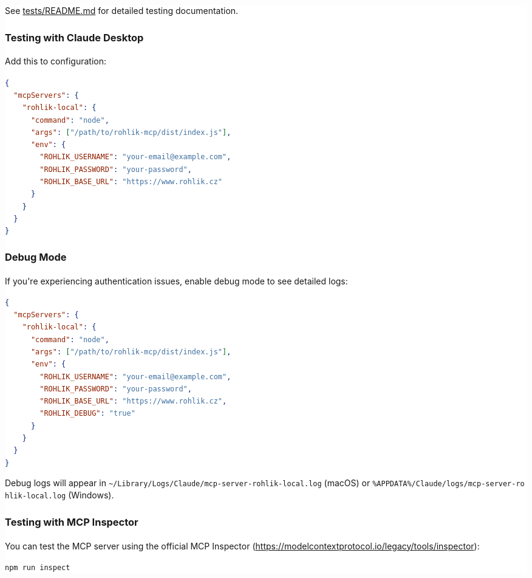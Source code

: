 See [tests/README.md](./tests/README.md) for detailed testing documentation.

### Testing with Claude Desktop

Add this to configuration:

```json
{
  "mcpServers": {
    "rohlik-local": {
      "command": "node",
      "args": ["/path/to/rohlik-mcp/dist/index.js"],
      "env": {
        "ROHLIK_USERNAME": "your-email@example.com",
        "ROHLIK_PASSWORD": "your-password",
        "ROHLIK_BASE_URL": "https://www.rohlik.cz"
      }
    }
  }
}
```

### Debug Mode

If you're experiencing authentication issues, enable debug mode to see detailed logs:

```json
{
  "mcpServers": {
    "rohlik-local": {
      "command": "node",
      "args": ["/path/to/rohlik-mcp/dist/index.js"],
      "env": {
        "ROHLIK_USERNAME": "your-email@example.com",
        "ROHLIK_PASSWORD": "your-password",
        "ROHLIK_BASE_URL": "https://www.rohlik.cz",
        "ROHLIK_DEBUG": "true"
      }
    }
  }
}
```

Debug logs will appear in `~/Library/Logs/Claude/mcp-server-rohlik-local.log` (macOS) or `%APPDATA%/Claude/logs/mcp-server-rohlik-local.log` (Windows).

### Testing with MCP Inspector

You can test the MCP server using the official MCP Inspector (https://modelcontextprotocol.io/legacy/tools/inspector):

```bash
npm run inspect
```
